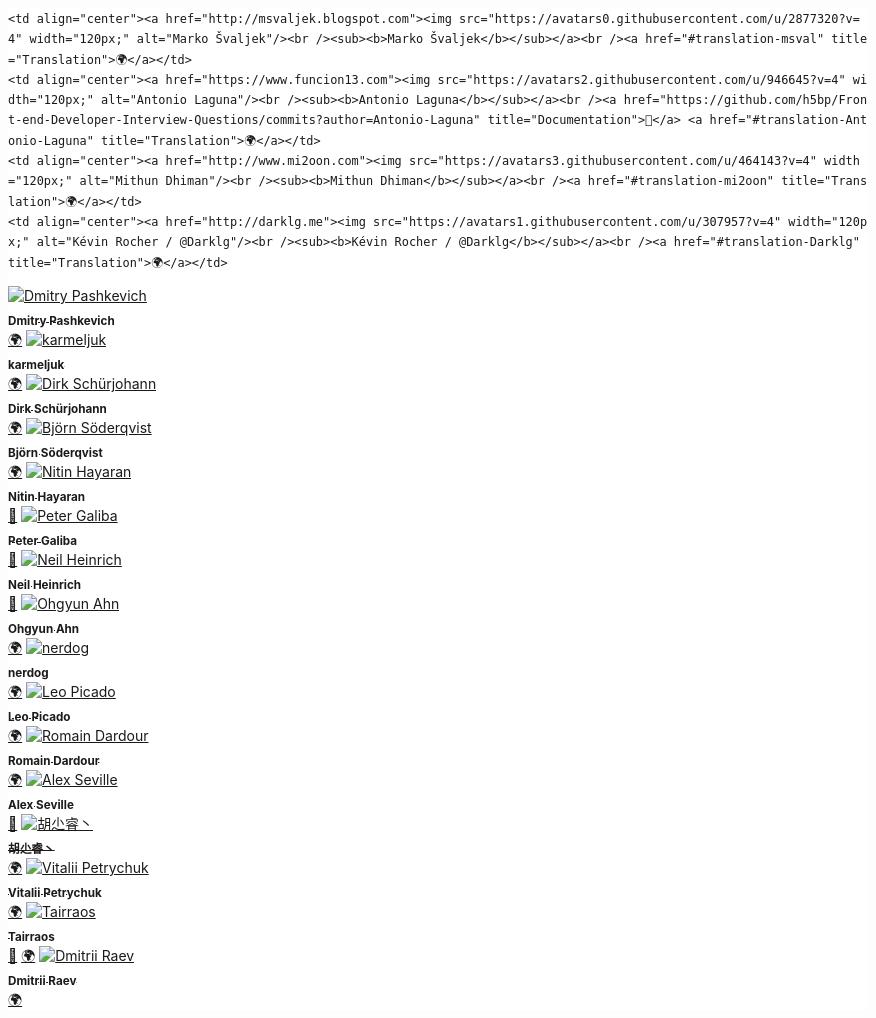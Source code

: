    <td align="center"><a href="http://msvaljek.blogspot.com"><img src="https://avatars0.githubusercontent.com/u/2877320?v=4" width="120px;" alt="Marko Švaljek"/><br /><sub><b>Marko Švaljek</b></sub></a><br /><a href="#translation-msval" title="Translation">🌍</a></td>
    <td align="center"><a href="https://www.funcion13.com"><img src="https://avatars2.githubusercontent.com/u/946645?v=4" width="120px;" alt="Antonio Laguna"/><br /><sub><b>Antonio Laguna</b></sub></a><br /><a href="https://github.com/h5bp/Front-end-Developer-Interview-Questions/commits?author=Antonio-Laguna" title="Documentation">📖</a> <a href="#translation-Antonio-Laguna" title="Translation">🌍</a></td>
    <td align="center"><a href="http://www.mi2oon.com"><img src="https://avatars3.githubusercontent.com/u/464143?v=4" width="120px;" alt="Mithun Dhiman"/><br /><sub><b>Mithun Dhiman</b></sub></a><br /><a href="#translation-mi2oon" title="Translation">🌍</a></td>
    <td align="center"><a href="http://darklg.me"><img src="https://avatars1.githubusercontent.com/u/307957?v=4" width="120px;" alt="Kévin Rocher / @Darklg"/><br /><sub><b>Kévin Rocher / @Darklg</b></sub></a><br /><a href="#translation-Darklg" title="Translation">🌍</a></td>
  </tr>
  <tr>
    <td align="center"><a href="http://dpashk.com"><img src="https://avatars3.githubusercontent.com/u/1157741?v=4" width="120px;" alt="Dmitry Pashkevich"/><br /><sub><b>Dmitry Pashkevich</b></sub></a><br /><a href="#translation-dpashkevich" title="Translation">🌍</a></td>
    <td align="center"><a href="https://github.com/karmeljuk"><img src="https://avatars0.githubusercontent.com/u/5672886?v=4" width="120px;" alt="karmeljuk"/><br /><sub><b>karmeljuk</b></sub></a><br /><a href="#translation-karmeljuk" title="Translation">🌍</a></td>
    <td align="center"><a href="https://decaf.de"><img src="https://avatars2.githubusercontent.com/u/1297466?v=4" width="120px;" alt="Dirk Schürjohann"/><br /><sub><b>Dirk Schürjohann</b></sub></a><br /><a href="#translation-schuer" title="Translation">🌍</a></td>
    <td align="center"><a href="https://github.com/cybear"><img src="https://avatars1.githubusercontent.com/u/73858?v=4" width="120px;" alt="Björn Söderqvist"/><br /><sub><b>Björn Söderqvist</b></sub></a><br /><a href="#translation-cybear" title="Translation">🌍</a></td>
    <td align="center"><a href="http://www.nitinh.com"><img src="https://avatars1.githubusercontent.com/u/50523?v=4" width="120px;" alt="Nitin Hayaran"/><br /><sub><b>Nitin Hayaran</b></sub></a><br /><a href="https://github.com/h5bp/Front-end-Developer-Interview-Questions/commits?author=nitinhayaran" title="Documentation">📖</a></td>
    <td align="center"><a href="http://poetro.hu/"><img src="https://avatars0.githubusercontent.com/u/412052?v=4" width="120px;" alt="Peter Galiba"/><br /><sub><b>Peter Galiba</b></sub></a><br /><a href="https://github.com/h5bp/Front-end-Developer-Interview-Questions/commits?author=Poetro" title="Documentation">📖</a></td>
  </tr>
  <tr>
    <td align="center"><a href="http://neilheinrich.com"><img src="https://avatars2.githubusercontent.com/u/23180?v=4" width="120px;" alt="Neil Heinrich"/><br /><sub><b>Neil Heinrich</b></sub></a><br /><a href="https://github.com/h5bp/Front-end-Developer-Interview-Questions/commits?author=nheinrich" title="Documentation">📖</a></td>
    <td align="center"><a href="http://ohgyun.com"><img src="https://avatars2.githubusercontent.com/u/582314?v=4" width="120px;" alt="Ohgyun Ahn"/><br /><sub><b>Ohgyun Ahn</b></sub></a><br /><a href="#translation-ohgyun" title="Translation">🌍</a></td>
    <td align="center"><a href="https://github.com/nerdog"><img src="https://avatars3.githubusercontent.com/u/1648813?v=4" width="120px;" alt="nerdog"/><br /><sub><b>nerdog</b></sub></a><br /><a href="#translation-nerdog" title="Translation">🌍</a></td>
    <td align="center"><a href="http://leo.cr"><img src="https://avatars2.githubusercontent.com/u/117184?v=4" width="120px;" alt="Leo Picado"/><br /><sub><b>Leo Picado</b></sub></a><br /><a href="#translation-leopic" title="Translation">🌍</a></td>
    <td align="center"><a href="http://refine.hull.io"><img src="https://avatars3.githubusercontent.com/u/9458?v=4" width="120px;" alt="Romain Dardour"/><br /><sub><b>Romain Dardour</b></sub></a><br /><a href="#translation-unity" title="Translation">🌍</a></td>
    <td align="center"><a href="http://blog.alexanderseville.com/"><img src="https://avatars2.githubusercontent.com/u/1172331?v=4" width="120px;" alt="Alex Seville"/><br /><sub><b>Alex Seville</b></sub></a><br /><a href="https://github.com/h5bp/Front-end-Developer-Interview-Questions/commits?author=alex-seville" title="Documentation">📖</a></td>
  </tr>
  <tr>
    <td align="center"><a href="http://hooray.cnblogs.com"><img src="https://avatars3.githubusercontent.com/u/1574903?v=4" width="120px;" alt="胡尐睿丶"/><br /><sub><b>胡尐睿丶</b></sub></a><br /><a href="#translation-hooray" title="Translation">🌍</a></td>
    <td align="center"><a href="http://petrychuk.com"><img src="https://avatars3.githubusercontent.com/u/744568?v=4" width="120px;" alt="Vitalii Petrychuk"/><br /><sub><b>Vitalii Petrychuk</b></sub></a><br /><a href="#translation-vermilion1" title="Translation">🌍</a></td>
    <td align="center"><a href="http://tairraos.github.io"><img src="https://avatars1.githubusercontent.com/u/185069?v=4" width="120px;" alt="Tairraos"/><br /><sub><b>Tairraos</b></sub></a><br /><a href="https://github.com/h5bp/Front-end-Developer-Interview-Questions/commits?author=Tairraos" title="Documentation">📖</a> <a href="#translation-Tairraos" title="Translation">🌍</a></td>
    <td align="center"><a href="https://github.com/draev"><img src="https://avatars2.githubusercontent.com/u/842729?v=4" width="120px;" alt="Dmitrii Raev"/><br /><sub><b>Dmitrii Raev</b></sub></a><br /><a href="#translation-draev" title="Translation">🌍</a></td>